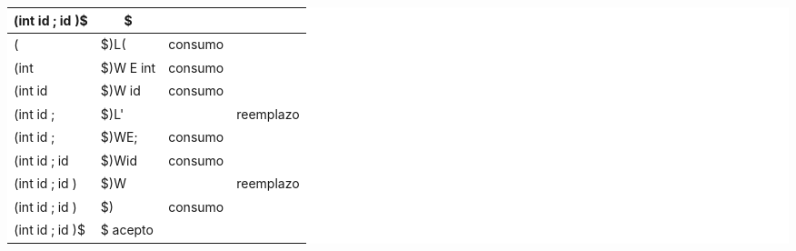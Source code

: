 

|(int id ; id )$   |$|||
|------------------|--|------------------|------------------|
|(                 |$)L(     |consumo||
|(int              |$)W E int|consumo||
|(int id           |$)W id |consumo||
|(int id ;         |$)L'    ||reemplazo|
|(int id ;         |$)WE; |consumo||
|(int id ; id      |$)Wid|consumo||
|(int id ; id )    |$)W||reemplazo|
|(int id ; id )    |$) |consumo||
|(int id ; id )$   |$            acepto |||